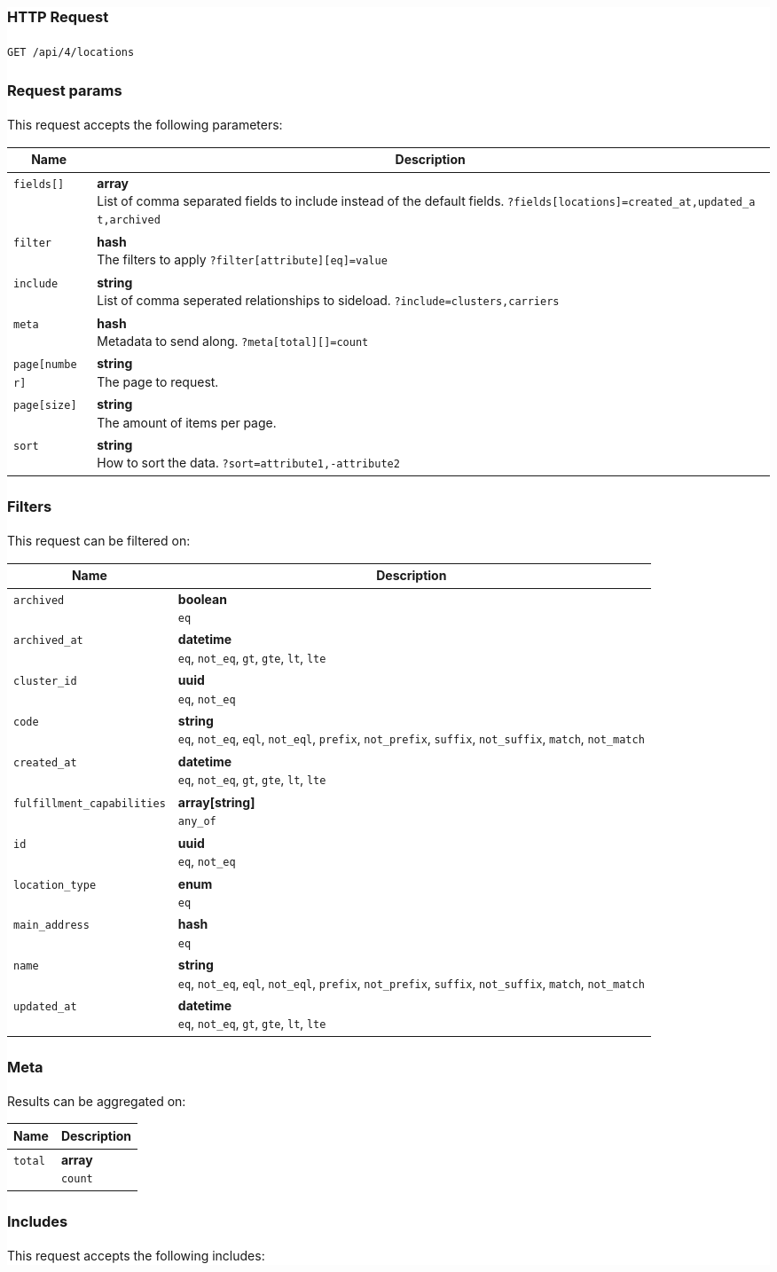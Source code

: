 ### HTTP Request

`GET /api/4/locations`

### Request params

This request accepts the following parameters:

Name | Description
-- | --
`fields[]` | **array** <br>List of comma separated fields to include instead of the default fields. `?fields[locations]=created_at,updated_at,archived`
`filter` | **hash** <br>The filters to apply `?filter[attribute][eq]=value`
`include` | **string** <br>List of comma seperated relationships to sideload. `?include=clusters,carriers`
`meta` | **hash** <br>Metadata to send along. `?meta[total][]=count`
`page[number]` | **string** <br>The page to request.
`page[size]` | **string** <br>The amount of items per page.
`sort` | **string** <br>How to sort the data. `?sort=attribute1,-attribute2`


### Filters

This request can be filtered on:

Name | Description
-- | --
`archived` | **boolean** <br>`eq`
`archived_at` | **datetime** <br>`eq`, `not_eq`, `gt`, `gte`, `lt`, `lte`
`cluster_id` | **uuid** <br>`eq`, `not_eq`
`code` | **string** <br>`eq`, `not_eq`, `eql`, `not_eql`, `prefix`, `not_prefix`, `suffix`, `not_suffix`, `match`, `not_match`
`created_at` | **datetime** <br>`eq`, `not_eq`, `gt`, `gte`, `lt`, `lte`
`fulfillment_capabilities` | **array[string]** <br>`any_of`
`id` | **uuid** <br>`eq`, `not_eq`
`location_type` | **enum** <br>`eq`
`main_address` | **hash** <br>`eq`
`name` | **string** <br>`eq`, `not_eq`, `eql`, `not_eql`, `prefix`, `not_prefix`, `suffix`, `not_suffix`, `match`, `not_match`
`updated_at` | **datetime** <br>`eq`, `not_eq`, `gt`, `gte`, `lt`, `lte`


### Meta

Results can be aggregated on:

Name | Description
-- | --
`total` | **array** <br>`count`


### Includes

This request accepts the following includes:
